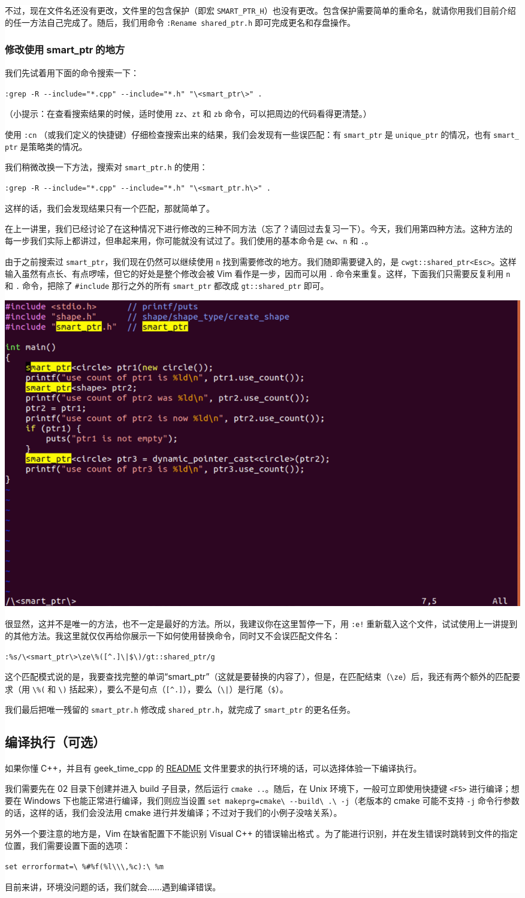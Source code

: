 <p>不过，现在文件名还没有更改，文件里的包含保护（即宏 <code>SMART_PTR_H</code>）也没有更改。包含保护需要简单的重命名，就请你用我们目前介绍的任一方法自己完成了。随后，我们用命令 <code>:Rename shared_ptr.h</code> 即可完成更名和存盘操作。</p>
<h3 id="修改使用-smart-ptr-的地方">修改使用 smart_ptr 的地方</h3>
<p>我们先试着用下面的命令搜索一下：</p>
<pre><code>:grep -R --include="*.cpp" --include="*.h" "\&lt;smart_ptr\&gt;" .
</code></pre>
<p>（小提示：在查看搜索结果的时候，适时使用 <code>zz</code>、<code>zt</code> 和 <code>zb</code> 命令，可以把周边的代码看得更清楚。）</p>
<p>使用 <code>:cn</code> （或我们定义的快捷键）仔细检查搜索出来的结果，我们会发现有一些误匹配：有 <code>smart_ptr</code> 是 <code>unique_ptr</code> 的情况，也有 <code>smart_ptr</code> 是策略类的情况。</p>
<p>我们稍微改换一下方法，搜索对 <code>smart_ptr.h</code> 的使用：</p>
<pre><code>:grep -R --include="*.cpp" --include="*.h" "\&lt;smart_ptr.h\&gt;" .
</code></pre>
<p>这样的话，我们会发现结果只有一个匹配，那就简单了。</p>
<p>在上一讲里，我们已经讨论了在这种情况下进行修改的三种不同方法（忘了？请回过去复习一下）。今天，我们用第四种方法。这种方法的每一步我们实际上都讲过，但串起来用，你可能就没有试过了。我们使用的基本命令是 <code>cw</code>、<code>n</code> 和 <code>.</code>。</p>
<p>由于之前搜索过 <code>smart_ptr</code>，我们现在仍然可以继续使用 <code>n</code> 找到需要修改的地方。我们随即需要键入的，是 <code>cwgt::shared_ptr&lt;Esc&gt;</code>。这样输入虽然有点长、有点啰嗦，但它的好处是整个修改会被 Vim 看作是一步，因而可以用 <code>.</code> 命令来重复。这样，下面我们只需要反复利用 <code>n</code> 和 <code>.</code> 命令，把除了 <code>#include</code> 那行之外的所有 <code>smart_ptr</code> 都改成 <code>gt::shared_ptr</code> 即可。</p>
<p><img alt="Fig10.4" src="assets/d4bb5a96e3951b71c9ecb1c00191b020.gif" title="使用 cw、n 和 . 来进行替换"/></p>
<p>很显然，这并不是唯一的方法，也不一定是最好的方法。所以，我建议你在这里暂停一下，用 <code>:e!</code> 重新载入这个文件，试试使用上一讲提到的其他方法。我这里就仅仅再给你展示一下如何使用替换命令，同时又不会误匹配文件名：</p>
<pre><code>:%s/\&lt;smart_ptr\&gt;\ze\%([^.]\|$\)/gt::shared_ptr/g
</code></pre>
<p>这个匹配模式说的是，我要查找完整的单词“smart_ptr”（这就是要替换的内容了），但是，在匹配结束（<code>\ze</code>）后，我还有两个额外的匹配要求（用 <code>\%(</code> 和 <code>\)</code> 括起来），要么不是句点（<code>[^.]</code>），要么（<code>\|</code>）是行尾（<code>$</code>）。</p>
<p>我们最后把唯一残留的 <code>smart_ptr.h</code> 修改成 <code>shared_ptr.h</code>，就完成了 <code>smart_ptr</code> 的更名任务。</p>
<h2 id="编译执行-可选">编译执行（可选）</h2>
<p>如果你懂 C++，并且有 geek_time_cpp 的 <a href="https://github.com/adah1972/geek_time_cpp/blob/master/README.md" target="_blank">README</a> 文件里要求的执行环境的话，可以选择体验一下编译执行。</p>
<p>我们需要先在 02 目录下创建并进入 build 子目录，然后运行 <code>cmake ..</code>。随后，在 Unix 环境下，一般可立即使用快捷键 <code>&lt;F5&gt;</code> 进行编译；想要在 Windows 下也能正常进行编译，我们则应当设置 <code>set makeprg=cmake\ --build\ .\ -j</code>（老版本的 cmake 可能不支持 <code>-j</code> 命令行参数的话，这样的话，我们会没法用 cmake 进行并发编译；不过对于我们的小例子没啥关系）。</p>
<p>另外一个要注意的地方是，Vim 在缺省配置下不能识别 Visual C++ 的错误输出格式 。为了能进行识别，并在发生错误时跳转到文件的指定位置，我们需要设置下面的选项：</p>
<pre><code>set errorformat=\ %#%f(%l\\\,%c):\ %m
</code></pre>
<p>目前来讲，环境没问题的话，我们就会……遇到编译错误。</p>